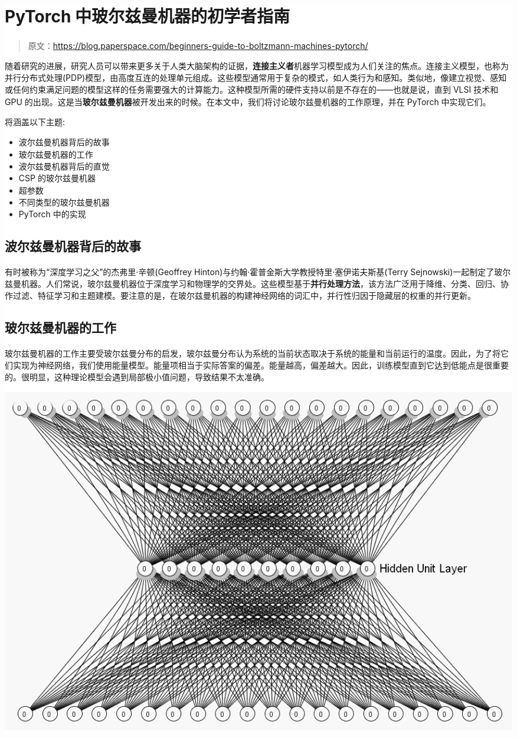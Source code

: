 # PyTorch 中玻尔兹曼机器的初学者指南

> 原文：<https://blog.paperspace.com/beginners-guide-to-boltzmann-machines-pytorch/>

随着研究的进展，研究人员可以带来更多关于人类大脑架构的证据，**连接主义者**机器学习模型成为人们关注的焦点。连接主义模型，也称为并行分布式处理(PDP)模型，由高度互连的处理单元组成。这些模型通常用于复杂的模式，如人类行为和感知。类似地，像建立视觉、感知或任何约束满足问题的模型这样的任务需要强大的计算能力。这种模型所需的硬件支持以前是不存在的——也就是说，直到 VLSI 技术和 GPU 的出现。这是当**玻尔兹曼机器**被开发出来的时候。在本文中，我们将讨论玻尔兹曼机器的工作原理，并在 PyTorch 中实现它们。

将涵盖以下主题:

*   波尔兹曼机器背后的故事
*   玻尔兹曼机器的工作
*   波尔兹曼机器背后的直觉
*   CSP 的玻尔兹曼机器
*   超参数
*   不同类型的玻尔兹曼机器
*   PyTorch 中的实现

## 波尔兹曼机器背后的故事

有时被称为“深度学习之父”的杰弗里·辛顿(Geoffrey Hinton)与约翰·霍普金斯大学教授特里·塞伊诺夫斯基(Terry Sejnowski)一起制定了玻尔兹曼机器。人们常说，玻尔兹曼机器位于深度学习和物理学的交界处。这些模型基于**并行处理方法**，该方法广泛用于降维、分类、回归、协作过滤、特征学习和主题建模。要注意的是，在玻尔兹曼机器的构建神经网络的词汇中，并行性归因于隐藏层的权重的并行更新。

## 玻尔兹曼机器的工作

玻尔兹曼机器的工作主要受玻尔兹曼分布的启发，玻尔兹曼分布认为系统的当前状态取决于系统的能量和当前运行的温度。因此，为了将它们实现为神经网络，我们使用能量模型。能量项相当于实际答案的偏差。能量越高，偏差越大。因此，训练模型直到它达到低能点是很重要的。很明显，这种理论模型会遇到局部极小值问题，导致结果不太准确。

![](img/0283e0c3de6f97285b5fbf5650559372.png)
